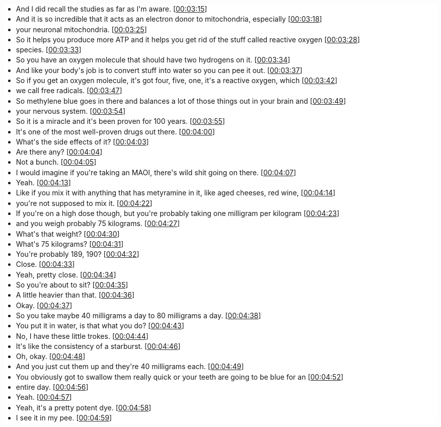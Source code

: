 *  And I did recall the studies as far as I'm aware. [[00:03:15](https://www.youtube.com/watch?v=_R2JwJ0A1QE&t=195.16s)]
*  And it is so incredible that it acts as an electron donor to mitochondria, especially [[00:03:18](https://www.youtube.com/watch?v=_R2JwJ0A1QE&t=198.12s)]
*  your neuronal mitochondria. [[00:03:25](https://www.youtube.com/watch?v=_R2JwJ0A1QE&t=205.26s)]
*  So it helps you produce more ATP and it helps you get rid of the stuff called reactive oxygen [[00:03:28](https://www.youtube.com/watch?v=_R2JwJ0A1QE&t=208.14s)]
*  species. [[00:03:33](https://www.youtube.com/watch?v=_R2JwJ0A1QE&t=213.76s)]
*  So you have an oxygen molecule that should have two hydrogens on it. [[00:03:34](https://www.youtube.com/watch?v=_R2JwJ0A1QE&t=214.76s)]
*  And like your body's job is to convert stuff into water so you can pee it out. [[00:03:37](https://www.youtube.com/watch?v=_R2JwJ0A1QE&t=217.6s)]
*  So if you get an oxygen molecule, it's got four, five, one, it's a reactive oxygen, which [[00:03:42](https://www.youtube.com/watch?v=_R2JwJ0A1QE&t=222.08s)]
*  we call free radicals. [[00:03:47](https://www.youtube.com/watch?v=_R2JwJ0A1QE&t=227.54000000000002s)]
*  So methylene blue goes in there and balances a lot of those things out in your brain and [[00:03:49](https://www.youtube.com/watch?v=_R2JwJ0A1QE&t=229.64000000000001s)]
*  your nervous system. [[00:03:54](https://www.youtube.com/watch?v=_R2JwJ0A1QE&t=234.28s)]
*  So it is a miracle and it's been proven for 100 years. [[00:03:55](https://www.youtube.com/watch?v=_R2JwJ0A1QE&t=235.52s)]
*  It's one of the most well-proven drugs out there. [[00:04:00](https://www.youtube.com/watch?v=_R2JwJ0A1QE&t=240.28s)]
*  What's the side effects of it? [[00:04:03](https://www.youtube.com/watch?v=_R2JwJ0A1QE&t=243.44s)]
*  Are there any? [[00:04:04](https://www.youtube.com/watch?v=_R2JwJ0A1QE&t=244.44s)]
*  Not a bunch. [[00:04:05](https://www.youtube.com/watch?v=_R2JwJ0A1QE&t=245.44s)]
*  I would imagine if you're taking an MAOI, there's wild shit going on there. [[00:04:07](https://www.youtube.com/watch?v=_R2JwJ0A1QE&t=247.44s)]
*  Yeah. [[00:04:13](https://www.youtube.com/watch?v=_R2JwJ0A1QE&t=253.04s)]
*  Like if you mix it with anything that has metyramine in it, like aged cheeses, red wine, [[00:04:14](https://www.youtube.com/watch?v=_R2JwJ0A1QE&t=254.04s)]
*  you're not supposed to mix it. [[00:04:22](https://www.youtube.com/watch?v=_R2JwJ0A1QE&t=262.08s)]
*  If you're on a high dose though, but you're probably taking one milligram per kilogram [[00:04:23](https://www.youtube.com/watch?v=_R2JwJ0A1QE&t=263.08s)]
*  and you weigh probably 75 kilograms. [[00:04:27](https://www.youtube.com/watch?v=_R2JwJ0A1QE&t=267.64s)]
*  What's that weight? [[00:04:30](https://www.youtube.com/watch?v=_R2JwJ0A1QE&t=270.12s)]
*  What's 75 kilograms? [[00:04:31](https://www.youtube.com/watch?v=_R2JwJ0A1QE&t=271.12s)]
*  You're probably 189, 190? [[00:04:32](https://www.youtube.com/watch?v=_R2JwJ0A1QE&t=272.12s)]
*  Close. [[00:04:33](https://www.youtube.com/watch?v=_R2JwJ0A1QE&t=273.12s)]
*  Yeah, pretty close. [[00:04:34](https://www.youtube.com/watch?v=_R2JwJ0A1QE&t=274.12s)]
*  So you're about to sit? [[00:04:35](https://www.youtube.com/watch?v=_R2JwJ0A1QE&t=275.8s)]
*  A little heavier than that. [[00:04:36](https://www.youtube.com/watch?v=_R2JwJ0A1QE&t=276.8s)]
*  Okay. [[00:04:37](https://www.youtube.com/watch?v=_R2JwJ0A1QE&t=277.8s)]
*  So you take maybe 40 milligrams a day to 80 milligrams a day. [[00:04:38](https://www.youtube.com/watch?v=_R2JwJ0A1QE&t=278.8s)]
*  You put it in water, is that what you do? [[00:04:43](https://www.youtube.com/watch?v=_R2JwJ0A1QE&t=283.4s)]
*  No, I have these little trokes. [[00:04:44](https://www.youtube.com/watch?v=_R2JwJ0A1QE&t=284.8s)]
*  It's like the consistency of a starburst. [[00:04:46](https://www.youtube.com/watch?v=_R2JwJ0A1QE&t=286.44s)]
*  Oh, okay. [[00:04:48](https://www.youtube.com/watch?v=_R2JwJ0A1QE&t=288.4s)]
*  And you just cut them up and they're 40 milligrams each. [[00:04:49](https://www.youtube.com/watch?v=_R2JwJ0A1QE&t=289.8s)]
*  You obviously got to swallow them really quick or your teeth are going to be blue for an [[00:04:52](https://www.youtube.com/watch?v=_R2JwJ0A1QE&t=292.92s)]
*  entire day. [[00:04:56](https://www.youtube.com/watch?v=_R2JwJ0A1QE&t=296.52s)]
*  Yeah. [[00:04:57](https://www.youtube.com/watch?v=_R2JwJ0A1QE&t=297.52s)]
*  Yeah, it's a pretty potent dye. [[00:04:58](https://www.youtube.com/watch?v=_R2JwJ0A1QE&t=298.52s)]
*  I see it in my pee. [[00:04:59](https://www.youtube.com/watch?v=_R2JwJ0A1QE&t=299.52s)]